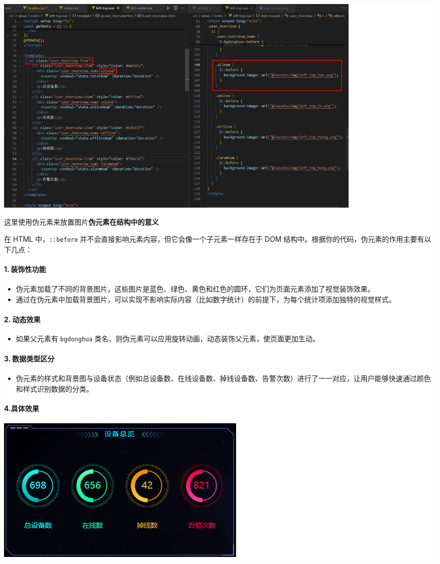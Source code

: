 <img src="assets/image-20250114130353328.png" alt="image-20250114130353328" style="zoom: 67%;" />

这里使用伪元素来放置图片**伪元素在结构中的意义**

在 HTML 中，`::before` 并不会直接影响元素内容，但它会像一个子元素一样存在于 DOM 结构中。根据你的代码，伪元素的作用主要有以下几点：

#### **1. 装饰性功能**

- 伪元素加载了不同的背景图片，这些图片是蓝色、绿色、黄色和红色的圆环，它们为页面元素添加了视觉装饰效果。
- 通过在伪元素中加载背景图片，可以实现不影响实际内容（比如数字统计）的前提下，为每个统计项添加独特的视觉样式。

#### **2. 动态效果**

- 如果父元素有 `bgdonghua` 类名，则伪元素可以应用旋转动画，动态装饰父元素，使页面更加生动。

#### **3. 数据类型区分**

- 伪元素的样式和背景图与设备状态（例如总设备数、在线设备数、掉线设备数、告警次数）进行了一一对应，让用户能够快速通过颜色和样式识别数据的分类。

#### **4.具体效果**

  ![image-20250114130540202](assets/image-20250114130540202.png)
